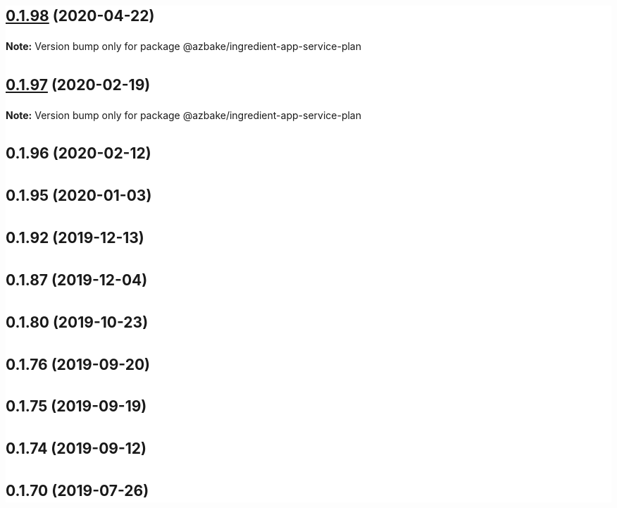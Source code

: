 



## [0.1.98](https://github.com/HomecareHomebase/azure-bake/compare/@azbake/ingredient-app-service-plan@0.1.97...@azbake/ingredient-app-service-plan@0.1.98) (2020-04-22)

**Note:** Version bump only for package @azbake/ingredient-app-service-plan





## [0.1.97](https://github.com/HomecareHomebase/azure-bake/compare/@azbake/ingredient-app-service-plan@0.1.96...@azbake/ingredient-app-service-plan@0.1.97) (2020-02-19)

**Note:** Version bump only for package @azbake/ingredient-app-service-plan





## 0.1.96 (2020-02-12)



## 0.1.95 (2020-01-03)



## 0.1.92 (2019-12-13)



## 0.1.87 (2019-12-04)



## 0.1.80 (2019-10-23)



## 0.1.76 (2019-09-20)



## 0.1.75 (2019-09-19)



## 0.1.74 (2019-09-12)



## 0.1.70 (2019-07-26)
